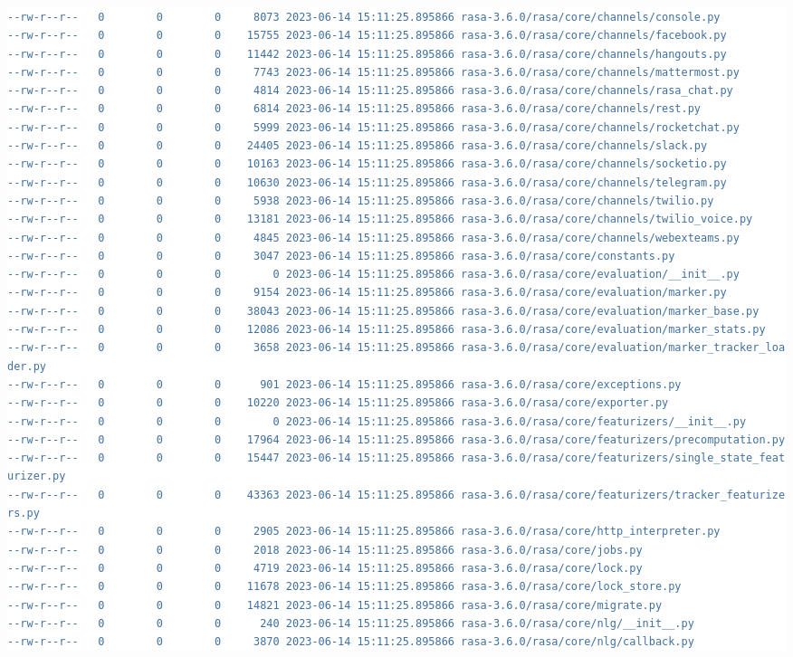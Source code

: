 ```diff
--rw-r--r--   0        0        0     8073 2023-06-14 15:11:25.895866 rasa-3.6.0/rasa/core/channels/console.py
--rw-r--r--   0        0        0    15755 2023-06-14 15:11:25.895866 rasa-3.6.0/rasa/core/channels/facebook.py
--rw-r--r--   0        0        0    11442 2023-06-14 15:11:25.895866 rasa-3.6.0/rasa/core/channels/hangouts.py
--rw-r--r--   0        0        0     7743 2023-06-14 15:11:25.895866 rasa-3.6.0/rasa/core/channels/mattermost.py
--rw-r--r--   0        0        0     4814 2023-06-14 15:11:25.895866 rasa-3.6.0/rasa/core/channels/rasa_chat.py
--rw-r--r--   0        0        0     6814 2023-06-14 15:11:25.895866 rasa-3.6.0/rasa/core/channels/rest.py
--rw-r--r--   0        0        0     5999 2023-06-14 15:11:25.895866 rasa-3.6.0/rasa/core/channels/rocketchat.py
--rw-r--r--   0        0        0    24405 2023-06-14 15:11:25.895866 rasa-3.6.0/rasa/core/channels/slack.py
--rw-r--r--   0        0        0    10163 2023-06-14 15:11:25.895866 rasa-3.6.0/rasa/core/channels/socketio.py
--rw-r--r--   0        0        0    10630 2023-06-14 15:11:25.895866 rasa-3.6.0/rasa/core/channels/telegram.py
--rw-r--r--   0        0        0     5938 2023-06-14 15:11:25.895866 rasa-3.6.0/rasa/core/channels/twilio.py
--rw-r--r--   0        0        0    13181 2023-06-14 15:11:25.895866 rasa-3.6.0/rasa/core/channels/twilio_voice.py
--rw-r--r--   0        0        0     4845 2023-06-14 15:11:25.895866 rasa-3.6.0/rasa/core/channels/webexteams.py
--rw-r--r--   0        0        0     3047 2023-06-14 15:11:25.895866 rasa-3.6.0/rasa/core/constants.py
--rw-r--r--   0        0        0        0 2023-06-14 15:11:25.895866 rasa-3.6.0/rasa/core/evaluation/__init__.py
--rw-r--r--   0        0        0     9154 2023-06-14 15:11:25.895866 rasa-3.6.0/rasa/core/evaluation/marker.py
--rw-r--r--   0        0        0    38043 2023-06-14 15:11:25.895866 rasa-3.6.0/rasa/core/evaluation/marker_base.py
--rw-r--r--   0        0        0    12086 2023-06-14 15:11:25.895866 rasa-3.6.0/rasa/core/evaluation/marker_stats.py
--rw-r--r--   0        0        0     3658 2023-06-14 15:11:25.895866 rasa-3.6.0/rasa/core/evaluation/marker_tracker_loader.py
--rw-r--r--   0        0        0      901 2023-06-14 15:11:25.895866 rasa-3.6.0/rasa/core/exceptions.py
--rw-r--r--   0        0        0    10220 2023-06-14 15:11:25.895866 rasa-3.6.0/rasa/core/exporter.py
--rw-r--r--   0        0        0        0 2023-06-14 15:11:25.895866 rasa-3.6.0/rasa/core/featurizers/__init__.py
--rw-r--r--   0        0        0    17964 2023-06-14 15:11:25.895866 rasa-3.6.0/rasa/core/featurizers/precomputation.py
--rw-r--r--   0        0        0    15447 2023-06-14 15:11:25.895866 rasa-3.6.0/rasa/core/featurizers/single_state_featurizer.py
--rw-r--r--   0        0        0    43363 2023-06-14 15:11:25.895866 rasa-3.6.0/rasa/core/featurizers/tracker_featurizers.py
--rw-r--r--   0        0        0     2905 2023-06-14 15:11:25.895866 rasa-3.6.0/rasa/core/http_interpreter.py
--rw-r--r--   0        0        0     2018 2023-06-14 15:11:25.895866 rasa-3.6.0/rasa/core/jobs.py
--rw-r--r--   0        0        0     4719 2023-06-14 15:11:25.895866 rasa-3.6.0/rasa/core/lock.py
--rw-r--r--   0        0        0    11678 2023-06-14 15:11:25.895866 rasa-3.6.0/rasa/core/lock_store.py
--rw-r--r--   0        0        0    14821 2023-06-14 15:11:25.895866 rasa-3.6.0/rasa/core/migrate.py
--rw-r--r--   0        0        0      240 2023-06-14 15:11:25.895866 rasa-3.6.0/rasa/core/nlg/__init__.py
--rw-r--r--   0        0        0     3870 2023-06-14 15:11:25.895866 rasa-3.6.0/rasa/core/nlg/callback.py
```